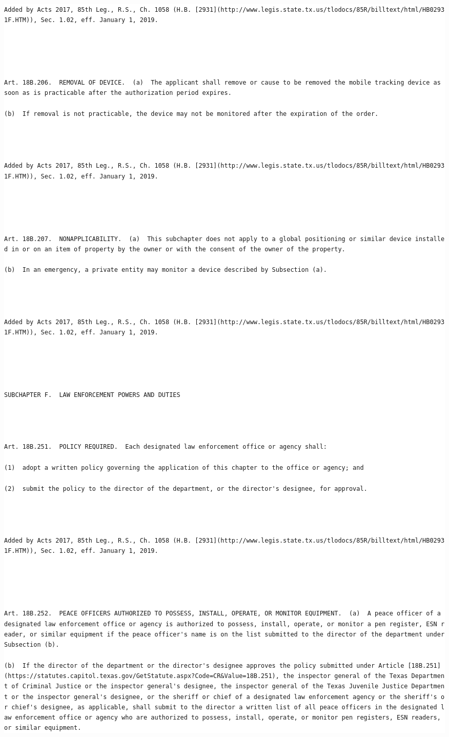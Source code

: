     
    
    
    Added by Acts 2017, 85th Leg., R.S., Ch. 1058 (H.B. [2931](http://www.legis.state.tx.us/tlodocs/85R/billtext/html/HB02931F.HTM)), Sec. 1.02, eff. January 1, 2019.
    
    
    
    
    
    Art. 18B.206.  REMOVAL OF DEVICE.  (a)  The applicant shall remove or cause to be removed the mobile tracking device as soon as is practicable after the authorization period expires.
    
    (b)  If removal is not practicable, the device may not be monitored after the expiration of the order.  
    
    
    
    
    Added by Acts 2017, 85th Leg., R.S., Ch. 1058 (H.B. [2931](http://www.legis.state.tx.us/tlodocs/85R/billtext/html/HB02931F.HTM)), Sec. 1.02, eff. January 1, 2019.
    
    
    
    
    
    Art. 18B.207.  NONAPPLICABILITY.  (a)  This subchapter does not apply to a global positioning or similar device installed in or on an item of property by the owner or with the consent of the owner of the property.
    
    (b)  In an emergency, a private entity may monitor a device described by Subsection (a).  
    
    
    
    
    Added by Acts 2017, 85th Leg., R.S., Ch. 1058 (H.B. [2931](http://www.legis.state.tx.us/tlodocs/85R/billtext/html/HB02931F.HTM)), Sec. 1.02, eff. January 1, 2019.
    
    
    
    
    
    SUBCHAPTER F.  LAW ENFORCEMENT POWERS AND DUTIES
    
      
    
    
    Art. 18B.251.  POLICY REQUIRED.  Each designated law enforcement office or agency shall:
    
    (1)  adopt a written policy governing the application of this chapter to the office or agency; and
    
    (2)  submit the policy to the director of the department, or the director's designee, for approval.  
    
    
    
    
    Added by Acts 2017, 85th Leg., R.S., Ch. 1058 (H.B. [2931](http://www.legis.state.tx.us/tlodocs/85R/billtext/html/HB02931F.HTM)), Sec. 1.02, eff. January 1, 2019.
    
    
    
    
    
    Art. 18B.252.  PEACE OFFICERS AUTHORIZED TO POSSESS, INSTALL, OPERATE, OR MONITOR EQUIPMENT.  (a)  A peace officer of a designated law enforcement office or agency is authorized to possess, install, operate, or monitor a pen register, ESN reader, or similar equipment if the peace officer's name is on the list submitted to the director of the department under Subsection (b).
    
    (b)  If the director of the department or the director's designee approves the policy submitted under Article [18B.251](https://statutes.capitol.texas.gov/GetStatute.aspx?Code=CR&Value=18B.251), the inspector general of the Texas Department of Criminal Justice or the inspector general's designee, the inspector general of the Texas Juvenile Justice Department or the inspector general's designee, or the sheriff or chief of a designated law enforcement agency or the sheriff's or chief's designee, as applicable, shall submit to the director a written list of all peace officers in the designated law enforcement office or agency who are authorized to possess, install, operate, or monitor pen registers, ESN readers, or similar equipment.
    